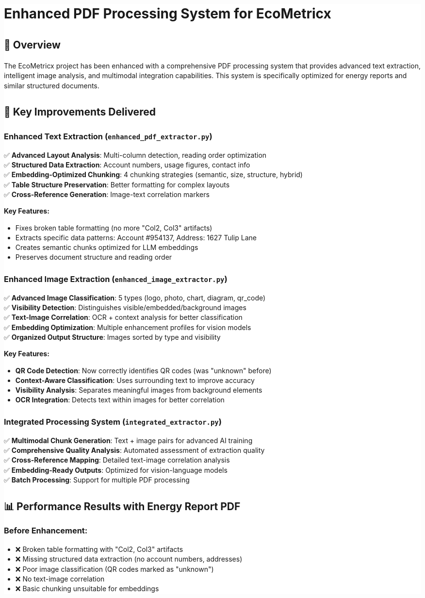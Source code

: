 # Enhanced PDF Processing System for EcoMetricx

## 🚀 Overview

The EcoMetricx project has been enhanced with a comprehensive PDF processing system that provides advanced text extraction, intelligent image analysis, and multimodal integration capabilities. This system is specifically optimized for energy reports and similar structured documents.

## 🎯 Key Improvements Delivered

### **Enhanced Text Extraction (`enhanced_pdf_extractor.py`)**
✅ **Advanced Layout Analysis**: Multi-column detection, reading order optimization  
✅ **Structured Data Extraction**: Account numbers, usage figures, contact info  
✅ **Embedding-Optimized Chunking**: 4 chunking strategies (semantic, size, structure, hybrid)  
✅ **Table Structure Preservation**: Better formatting for complex layouts  
✅ **Cross-Reference Generation**: Image-text correlation markers  

**Key Features:**
- Fixes broken table formatting (no more "Col2, Col3" artifacts)
- Extracts specific data patterns: Account #954137, Address: 1627 Tulip Lane
- Creates semantic chunks optimized for LLM embeddings
- Preserves document structure and reading order

### **Enhanced Image Extraction (`enhanced_image_extractor.py`)**
✅ **Advanced Image Classification**: 5 types (logo, photo, chart, diagram, qr_code)  
✅ **Visibility Detection**: Distinguishes visible/embedded/background images  
✅ **Text-Image Correlation**: OCR + context analysis for better classification  
✅ **Embedding Optimization**: Multiple enhancement profiles for vision models  
✅ **Organized Output Structure**: Images sorted by type and visibility  

**Key Features:**
- **QR Code Detection**: Now correctly identifies QR codes (was "unknown" before)
- **Context-Aware Classification**: Uses surrounding text to improve accuracy  
- **Visibility Analysis**: Separates meaningful images from background elements
- **OCR Integration**: Detects text within images for better correlation

### **Integrated Processing System (`integrated_extractor.py`)**
✅ **Multimodal Chunk Generation**: Text + image pairs for advanced AI training  
✅ **Comprehensive Quality Analysis**: Automated assessment of extraction quality  
✅ **Cross-Reference Mapping**: Detailed text-image correlation analysis  
✅ **Embedding-Ready Outputs**: Optimized for vision-language models  
✅ **Batch Processing**: Support for multiple PDF processing  

## 📊 Performance Results with Energy Report PDF

### **Before Enhancement:**
- ❌ Broken table formatting with "Col2, Col3" artifacts
- ❌ Missing structured data extraction (no account numbers, addresses)
- ❌ Poor image classification (QR codes marked as "unknown")
- ❌ No text-image correlation
- ❌ Basic chunking unsuitable for embeddings
